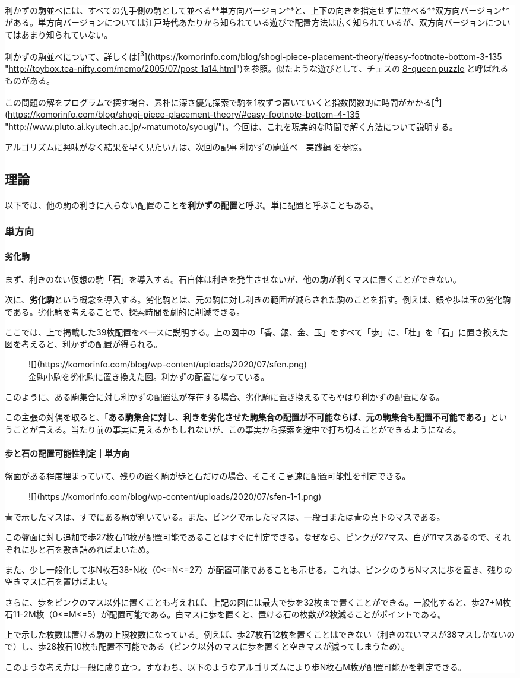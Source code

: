 
</div></div>利かずの駒並べには、すべての先手側の駒として並べる**単方向バージョン**と、上下の向きを指定せずに並べる**双方向バージョン**がある。単方向バージョンについては江戸時代あたりから知られている遊びで配置方法は広く知られているが、双方向バージョンについてはあまり知られていない。

利かずの駒並べについて、詳しくは<span class="easy-footnote-margin-adjust" id="easy-footnote-3-135"></span><span class="easy-footnote">[<sup>3</sup>](https://komorinfo.com/blog/shogi-piece-placement-theory/#easy-footnote-bottom-3-135 "<a href="http://toybox.tea-nifty.com/memo/2005/07/post_1a14.html">http://toybox.tea-nifty.com/memo/2005/07/post_1a14.html</a>")</span>を参照。似たような遊びとして、チェスの [8-queen puzzle](https://en.wikipedia.org/wiki/Eight_queens_puzzle) と呼ばれるものがある。

この問題の解をプログラムで探す場合、素朴に深さ優先探索で駒を1枚ずつ置いていくと指数関数的に時間がかかる<span class="easy-footnote-margin-adjust" id="easy-footnote-4-135"></span><span class="easy-footnote">[<sup>4</sup>](https://komorinfo.com/blog/shogi-piece-placement-theory/#easy-footnote-bottom-4-135 "<a href="http://www.pluto.ai.kyutech.ac.jp/~matumoto/syougi/">http://www.pluto.ai.kyutech.ac.jp/~matumoto/syougi/</a>")</span>。今回は、これを現実的な時間で解く方法について説明する。

アルゴリズムに興味がなく結果を早く見たい方は、次回の記事 利かずの駒並べ｜実践編 を参照。

## 理論

以下では、他の駒の利きに入らない配置のことを**利かずの配置**と呼ぶ。単に配置と呼ぶこともある。

### 単方向

#### 劣化駒

まず、利きのない仮想の駒「**石**」を導入する。石自体は利きを発生させないが、他の駒が利くマスに置くことができない。

次に、**劣化駒**という概念を導入する。劣化駒とは、元の駒に対し利きの範囲が減らされた駒のことを指す。例えば、銀や歩は玉の劣化駒である。劣化駒を考えることで、探索時間を劇的に削減できる。

ここでは、上で掲載した39枚配置をベースに説明する。上の図中の「香、銀、金、玉」をすべて「歩」に、「桂」を「石」に置き換えた図を考えると、利かずの配置が得られる。

<div class="wp-block-image"><figure class="aligncenter size-large">![](https://komorinfo.com/blog/wp-content/uploads/2020/07/sfen.png)<figcaption>金駒小駒を劣化駒に置き換えた図。利かずの配置になっている。</figcaption></figure></div>このように、ある駒集合に対し利かずの配置法が存在する場合、劣化駒に置き換えるてもやはり利かずの配置になる。

この主張の対偶を取ると、「**ある駒集合に対し、利きを劣化させた駒集合の配置が不可能ならば、元の駒集合も配置不可能である**」ということが言える。当たり前の事実に見えるかもしれないが、この事実から探索を途中で打ち切ることができるようになる。

#### 歩と石の配置可能性判定｜単方向

盤面がある程度埋まっていて、残りの置く駒が歩と石だけの場合、そこそこ高速に配置可能性を判定できる。

<div class="wp-block-image"><figure class="aligncenter size-large">![](https://komorinfo.com/blog/wp-content/uploads/2020/07/sfen-1-1.png)</figure></div>青で示したマスは、すでにある駒が利いている。また、ピンクで示したマスは、一段目または青の真下のマスである。

この盤面に対し追加で歩27枚石11枚が配置可能であることはすぐに判定できる。なぜなら、ピンクが27マス、白が11マスあるので、それぞれに歩と石を敷き詰めればよいため。

また、少し一般化して歩N枚石38-N枚（0&lt;=N&lt;=27）が配置可能であることも示せる。これは、ピンクのうちNマスに歩を置き、残りの空きマスに石を置けばよい。

さらに、歩をピンクのマス以外に置くことも考えれば、上記の図には最大で歩を32枚まで置くことができる。一般化すると、歩27+M枚石11-2M枚（0&lt;=M&lt;=5）が配置可能である。白マスに歩を置くと、置ける石の枚数が2枚減ることがポイントである。

上で示した枚数は置ける駒の上限枚数になっている。例えば、歩27枚石12枚を置くことはできない（利きのないマスが38マスしかないので）し、歩28枚石10枚も配置不可能である（ピンク以外のマスに歩を置くと空きマスが減ってしまうため）。

このような考え方は一般に成り立つ。すなわち、以下のようなアルゴリズムにより歩N枚石M枚が配置可能かを判定できる。
